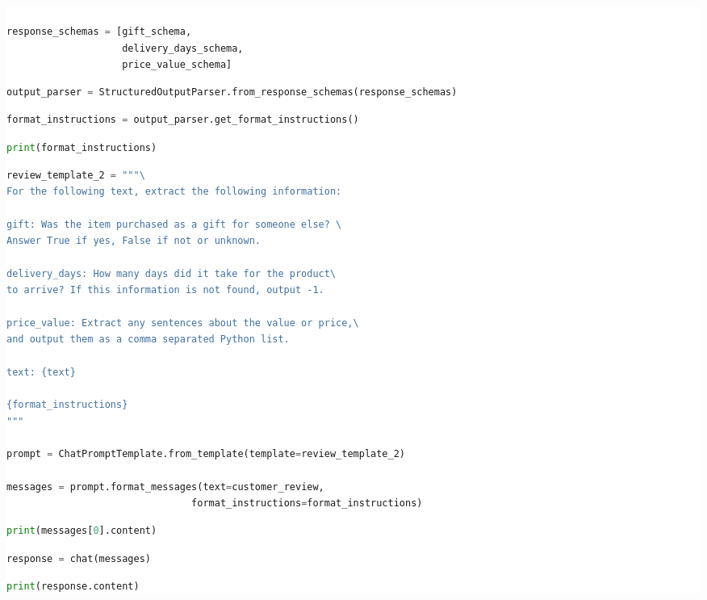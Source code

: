 ```python

response_schemas = [gift_schema, 
                    delivery_days_schema,
                    price_value_schema]
```


```python
output_parser = StructuredOutputParser.from_response_schemas(response_schemas)
```


```python
format_instructions = output_parser.get_format_instructions()

```


```python
print(format_instructions)
```


```python
review_template_2 = """\
For the following text, extract the following information:

gift: Was the item purchased as a gift for someone else? \
Answer True if yes, False if not or unknown.

delivery_days: How many days did it take for the product\
to arrive? If this information is not found, output -1.

price_value: Extract any sentences about the value or price,\
and output them as a comma separated Python list.

text: {text}

{format_instructions}
"""

prompt = ChatPromptTemplate.from_template(template=review_template_2)

messages = prompt.format_messages(text=customer_review, 
                                format_instructions=format_instructions)
```


```python
print(messages[0].content)
```


```python
response = chat(messages)
```


```python
print(response.content)
```

